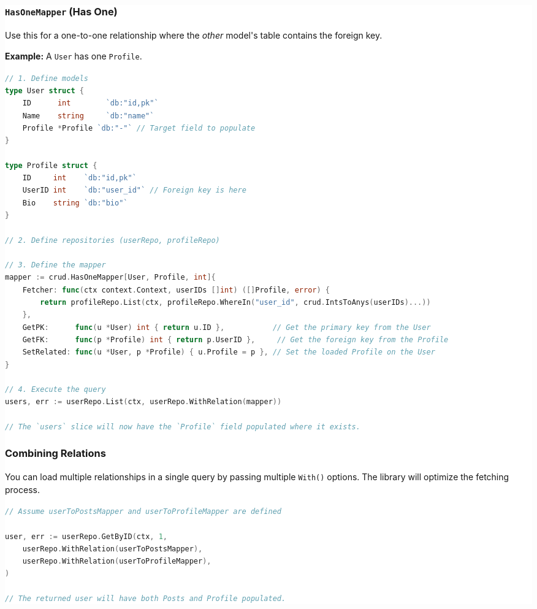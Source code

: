 ### `HasOneMapper` (Has One)

Use this for a one-to-one relationship where the *other* model's table contains the foreign key.

**Example:** A `User` has one `Profile`.

```go
// 1. Define models
type User struct {
	ID      int        `db:"id,pk"`
	Name    string     `db:"name"`
	Profile *Profile `db:"-"` // Target field to populate
}

type Profile struct {
	ID     int    `db:"id,pk"`
	UserID int    `db:"user_id"` // Foreign key is here
	Bio    string `db:"bio"`
}

// 2. Define repositories (userRepo, profileRepo)

// 3. Define the mapper
mapper := crud.HasOneMapper[User, Profile, int]{
	Fetcher: func(ctx context.Context, userIDs []int) ([]Profile, error) {
		return profileRepo.List(ctx, profileRepo.WhereIn("user_id", crud.IntsToAnys(userIDs)...))
	},
	GetPK:      func(u *User) int { return u.ID },           // Get the primary key from the User
	GetFK:      func(p *Profile) int { return p.UserID },     // Get the foreign key from the Profile
	SetRelated: func(u *User, p *Profile) { u.Profile = p }, // Set the loaded Profile on the User
}

// 4. Execute the query
users, err := userRepo.List(ctx, userRepo.WithRelation(mapper))

// The `users` slice will now have the `Profile` field populated where it exists.
```

### Combining Relations

You can load multiple relationships in a single query by passing multiple `With()` options. The library will optimize the fetching process.

```go
// Assume userToPostsMapper and userToProfileMapper are defined

user, err := userRepo.GetByID(ctx, 1,
    userRepo.WithRelation(userToPostsMapper),
    userRepo.WithRelation(userToProfileMapper),
)

// The returned user will have both Posts and Profile populated.
```
